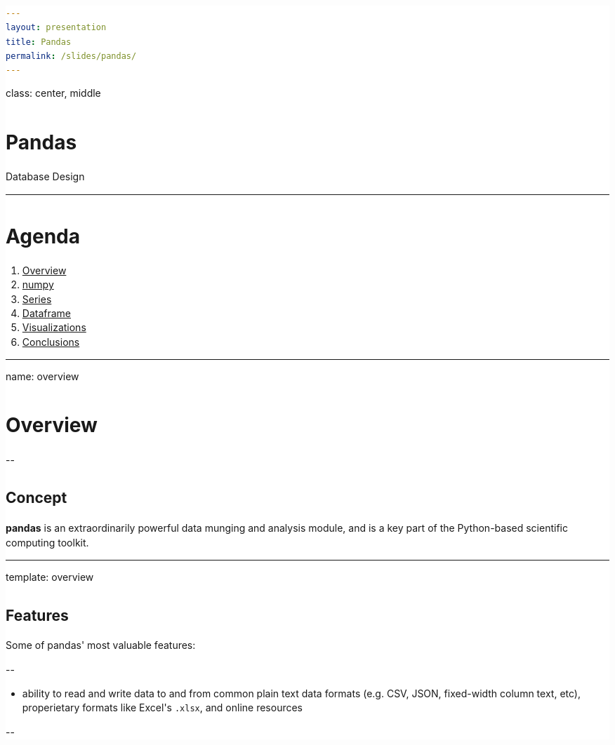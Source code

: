 ```yaml
---
layout: presentation
title: Pandas
permalink: /slides/pandas/
---
```


class: center, middle

# Pandas

Database Design

---

# Agenda

1. [Overview](#overview)
1. [numpy](#numpy)
1. [Series](#series)
1. [Dataframe](#dataframe)
1. [Visualizations](#plotting)
1. [Conclusions](#conclusions)

---

name: overview

# Overview

--

## Concept

**pandas** is an extraordinarily powerful data munging and analysis module, and is a key part of the Python-based scientific computing toolkit.

---

template: overview

## Features

Some of pandas' most valuable features:

--

- ability to read and write data to and from common plain text data formats (e.g. CSV, JSON, fixed-width column text, etc), properietary formats like Excel's `.xlsx`, and online resources

--
